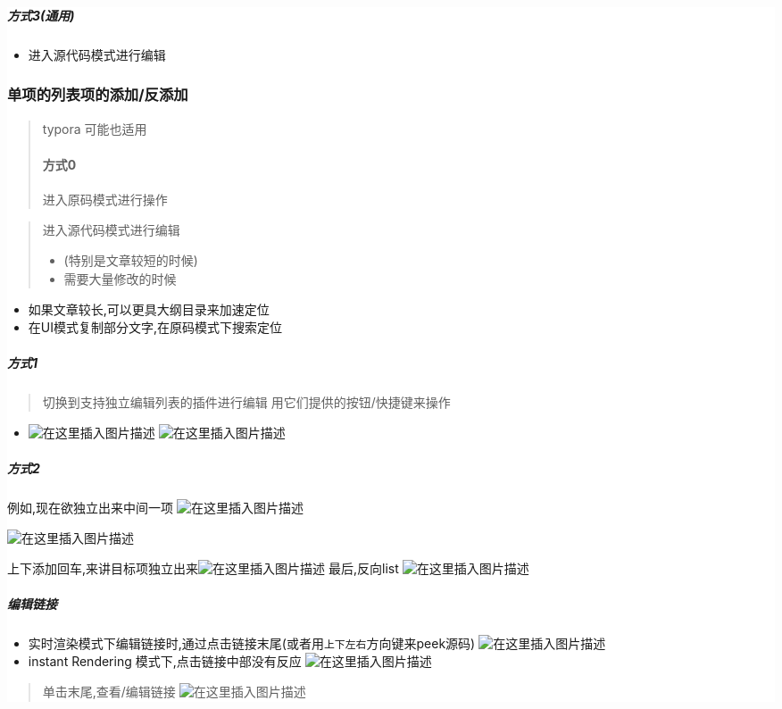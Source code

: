 #####  方式3(通用)

- 进入源代码模式进行编辑

###  单项的列表项的添加/反添加

>typora 可能也适用
>
>####  方式0
>
>进入原码模式进行操作

> 进入源代码模式进行编辑
>
> - (特别是文章较短的时候)
> - 需要大量修改的时候

- 如果文章较长,可以更具大纲目录来加速定位
- 在UI模式复制部分文字,在原码模式下搜索定位

##### 方式1

> 切换到支持独立编辑列表的插件进行编辑
> 用它们提供的按钮/快捷键来操作

- ![在这里插入图片描述](https://img-blog.csdnimg.cn/f1ec1bb3a2ac4fb2ac7f92d2f7b40ef3.png?x-oss-process=image/watermark,type_d3F5LXplbmhlaQ,shadow_50,text_Q1NETiBAeHVjaGFveGluMTM3NQ==,size_20,color_FFFFFF,t_70,g_se,x_16)
  ![在这里插入图片描述](https://img-blog.csdnimg.cn/e357fb170741427db5eb7accf01b699f.png?x-oss-process=image/watermark,type_d3F5LXplbmhlaQ,shadow_50,text_Q1NETiBAeHVjaGFveGluMTM3NQ==,size_20,color_FFFFFF,t_70,g_se,x_16)

##### 方式2

例如,现在欲独立出来中间一项
![在这里插入图片描述](https://img-blog.csdnimg.cn/5147cb201fa74e94bdcac69a014cbc1a.png)

![在这里插入图片描述](https://img-blog.csdnimg.cn/dc9aee7fdf97436ea6ebd51acc01daec.png)

上下添加回车,来讲目标项独立出来![在这里插入图片描述](https://img-blog.csdnimg.cn/b626c400a3a34a5bac35438f120c6b32.png)
最后,反向list
![在这里插入图片描述](https://img-blog.csdnimg.cn/f6274095b65e4deb8bcb2122ef6275b9.png)



#####  编辑链接

- 实时渲染模式下编辑链接时,通过点击链接末尾(或者用`上下左右`方向键来peek源码)
  ![在这里插入图片描述](https://img-blog.csdnimg.cn/cb2605ae6e434f1a90a20fab9b39b764.png)
- instant Rendering 模式下,点击链接中部没有反应
  ![在这里插入图片描述](https://img-blog.csdnimg.cn/a767fdcdfdc64d7fa652b093ef5c6ea4.png)

>单击末尾,查看/编辑链接
>![在这里插入图片描述](https://img-blog.csdnimg.cn/5adda44b88194f81aba4924b532025e9.png)


